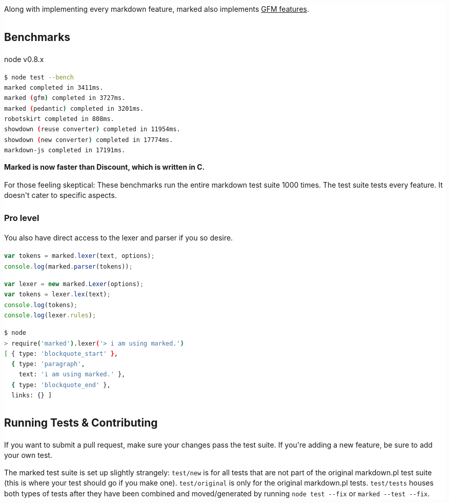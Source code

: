 Along with implementing every markdown feature, marked also implements [GFM
features][gfmf].

## Benchmarks

node v0.8.x

``` bash
$ node test --bench
marked completed in 3411ms.
marked (gfm) completed in 3727ms.
marked (pedantic) completed in 3201ms.
robotskirt completed in 808ms.
showdown (reuse converter) completed in 11954ms.
showdown (new converter) completed in 17774ms.
markdown-js completed in 17191ms.
```

__Marked is now faster than Discount, which is written in C.__

For those feeling skeptical: These benchmarks run the entire markdown test suite 1000 times. The test suite tests every feature. It doesn't cater to specific aspects.

### Pro level

You also have direct access to the lexer and parser if you so desire.

``` js
var tokens = marked.lexer(text, options);
console.log(marked.parser(tokens));
```

``` js
var lexer = new marked.Lexer(options);
var tokens = lexer.lex(text);
console.log(tokens);
console.log(lexer.rules);
```

``` bash
$ node
> require('marked').lexer('> i am using marked.')
[ { type: 'blockquote_start' },
  { type: 'paragraph',
    text: 'i am using marked.' },
  { type: 'blockquote_end' },
  links: {} ]
```

## Running Tests & Contributing

If you want to submit a pull request, make sure your changes pass the test
suite. If you're adding a new feature, be sure to add your own test.

The marked test suite is set up slightly strangely: `test/new` is for all tests
that are not part of the original markdown.pl test suite (this is where your
test should go if you make one). `test/original` is only for the original
markdown.pl tests. `test/tests` houses both types of tests after they have been
combined and moved/generated by running `node test --fix` or `marked --test
--fix`.


[gfm]: https://help.github.com/articles/github-flavored-markdown
[gfmf]: http://github.github.com/github-flavored-markdown/
[pygmentize]: https://github.com/rvagg/node-pygmentize-bundled
[highlight]: https://github.com/isagalaev/highlight.js
[badge]: http://badge.fury.io/js/marked
[tables]: https://github.com/adam-p/markdown-here/wiki/Markdown-Cheatsheet#wiki-tables
[breaks]: https://help.github.com/articles/github-flavored-markdown#newlines